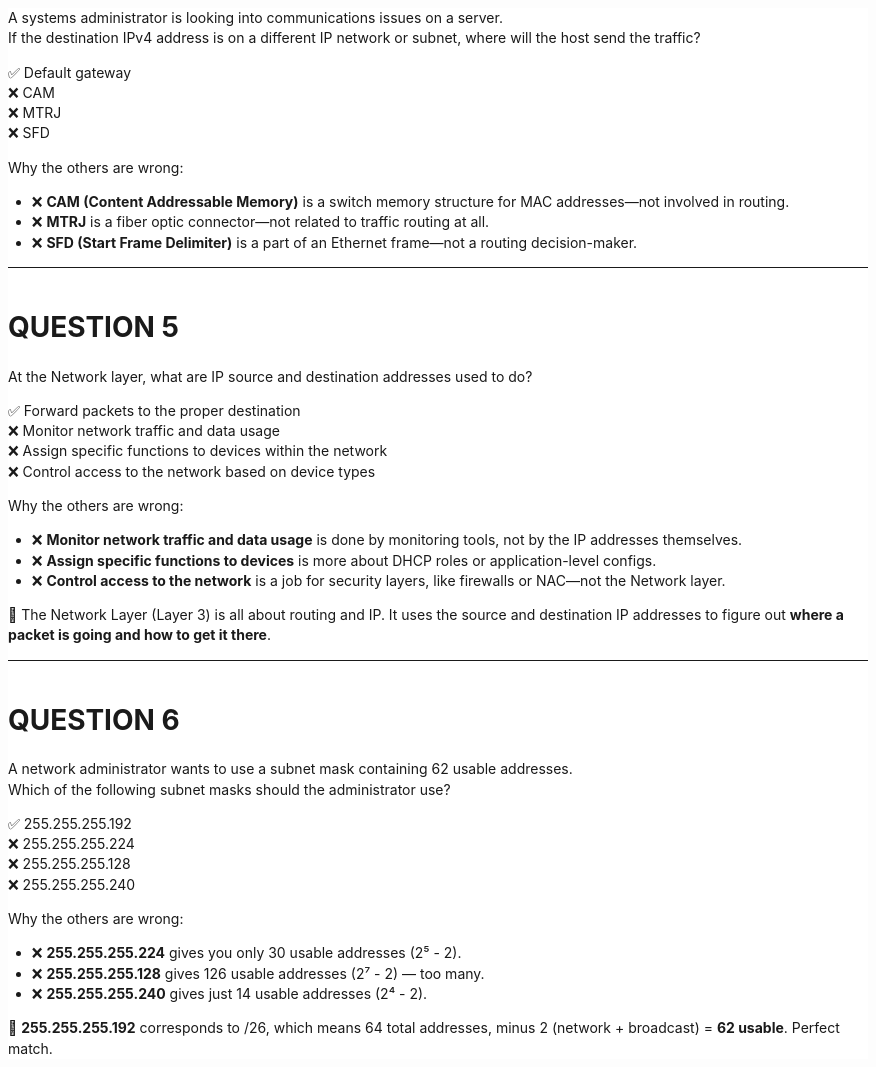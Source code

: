 A systems administrator is looking into communications issues on a server.  
If the destination IPv4 address is on a different IP network or subnet, where will the host send the traffic?

✅ Default gateway  
❌ CAM  
❌ MTRJ  
❌ SFD  

Why the others are wrong:
- ❌ **CAM (Content Addressable Memory)** is a switch memory structure for MAC addresses—not involved in routing.
- ❌ **MTRJ** is a fiber optic connector—not related to traffic routing at all.
- ❌ **SFD (Start Frame Delimiter)** is a part of an Ethernet frame—not a routing decision-maker.

---
# QUESTION 5

At the Network layer, what are IP source and destination addresses used to do?

✅ Forward packets to the proper destination  
❌ Monitor network traffic and data usage  
❌ Assign specific functions to devices within the network  
❌ Control access to the network based on device types  

Why the others are wrong:
- ❌ **Monitor network traffic and data usage** is done by monitoring tools, not by the IP addresses themselves.
- ❌ **Assign specific functions to devices** is more about DHCP roles or application-level configs.
- ❌ **Control access to the network** is a job for security layers, like firewalls or NAC—not the Network layer.

🧱 The Network Layer (Layer 3) is all about routing and IP. It uses the source and destination IP addresses to figure out **where a packet is going and how to get it there**.

---
# QUESTION 6

A network administrator wants to use a subnet mask containing 62 usable addresses.  
Which of the following subnet masks should the administrator use?

✅ 255.255.255.192  
❌ 255.255.255.224  
❌ 255.255.255.128  
❌ 255.255.255.240  

Why the others are wrong:
- ❌ **255.255.255.224** gives you only 30 usable addresses (2⁵ - 2).
- ❌ **255.255.255.128** gives 126 usable addresses (2⁷ - 2) — too many.
- ❌ **255.255.255.240** gives just 14 usable addresses (2⁴ - 2).

🧱 **255.255.255.192** corresponds to /26, which means 64 total addresses, minus 2 (network + broadcast) = **62 usable**. Perfect match.
